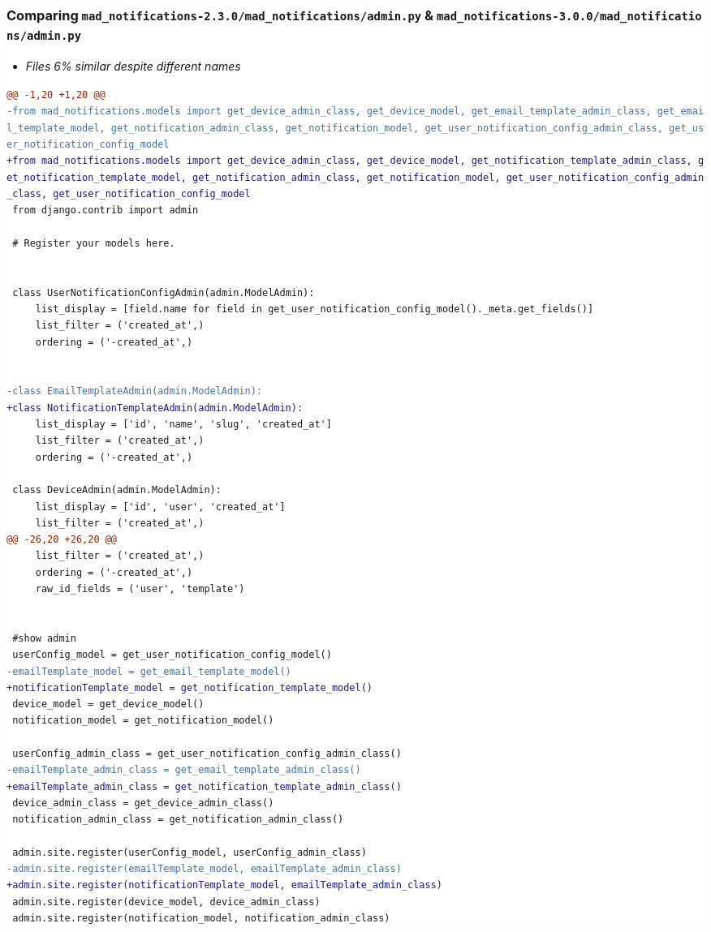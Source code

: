 ### Comparing `mad_notifications-2.3.0/mad_notifications/admin.py` & `mad_notifications-3.0.0/mad_notifications/admin.py`

 * *Files 6% similar despite different names*

```diff
@@ -1,20 +1,20 @@
-from mad_notifications.models import get_device_admin_class, get_device_model, get_email_template_admin_class, get_email_template_model, get_notification_admin_class, get_notification_model, get_user_notification_config_admin_class, get_user_notification_config_model
+from mad_notifications.models import get_device_admin_class, get_device_model, get_notification_template_admin_class, get_notification_template_model, get_notification_admin_class, get_notification_model, get_user_notification_config_admin_class, get_user_notification_config_model
 from django.contrib import admin
 
 # Register your models here.
 
 
 class UserNotificationConfigAdmin(admin.ModelAdmin):
     list_display = [field.name for field in get_user_notification_config_model()._meta.get_fields()]
     list_filter = ('created_at',)
     ordering = ('-created_at',)
 
 
-class EmailTemplateAdmin(admin.ModelAdmin):
+class NotificationTemplateAdmin(admin.ModelAdmin):
     list_display = ['id', 'name', 'slug', 'created_at']
     list_filter = ('created_at',)
     ordering = ('-created_at',)
 
 class DeviceAdmin(admin.ModelAdmin):
     list_display = ['id', 'user', 'created_at']
     list_filter = ('created_at',)
@@ -26,20 +26,20 @@
     list_filter = ('created_at',)
     ordering = ('-created_at',)
     raw_id_fields = ('user', 'template')
 
 
 #show admin
 userConfig_model = get_user_notification_config_model()
-emailTemplate_model = get_email_template_model()
+notificationTemplate_model = get_notification_template_model()
 device_model = get_device_model()
 notification_model = get_notification_model()
 
 userConfig_admin_class = get_user_notification_config_admin_class()
-emailTemplate_admin_class = get_email_template_admin_class()
+emailTemplate_admin_class = get_notification_template_admin_class()
 device_admin_class = get_device_admin_class()
 notification_admin_class = get_notification_admin_class()
 
 admin.site.register(userConfig_model, userConfig_admin_class)
-admin.site.register(emailTemplate_model, emailTemplate_admin_class)
+admin.site.register(notificationTemplate_model, emailTemplate_admin_class)
 admin.site.register(device_model, device_admin_class)
 admin.site.register(notification_model, notification_admin_class)
```
